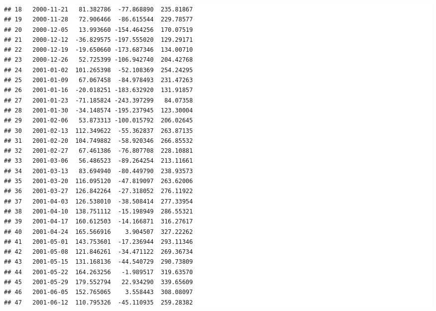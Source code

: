     ## 18   2000-11-21   81.382786  -77.868890  235.81867
    ## 19   2000-11-28   72.906466  -86.615544  229.78577
    ## 20   2000-12-05   13.993660 -154.464256  170.07519
    ## 21   2000-12-12  -36.829575 -197.555020  129.29171
    ## 22   2000-12-19  -19.650660 -173.687346  134.00710
    ## 23   2000-12-26   52.725399 -106.942740  204.42768
    ## 24   2001-01-02  101.265398  -52.108369  254.24295
    ## 25   2001-01-09   67.067458  -84.978493  231.47263
    ## 26   2001-01-16  -20.018251 -183.632920  131.91857
    ## 27   2001-01-23  -71.185824 -243.397299   84.07358
    ## 28   2001-01-30  -34.148574 -195.237945  123.30004
    ## 29   2001-02-06   53.873313 -100.015792  206.02645
    ## 30   2001-02-13  112.349622  -55.362837  263.87135
    ## 31   2001-02-20  104.749882  -58.920346  266.85532
    ## 32   2001-02-27   67.461386  -76.807708  228.10881
    ## 33   2001-03-06   56.486523  -89.264254  213.11661
    ## 34   2001-03-13   83.694940  -80.449790  238.93573
    ## 35   2001-03-20  116.095120  -47.819097  263.62006
    ## 36   2001-03-27  126.842264  -27.318052  276.11922
    ## 37   2001-04-03  126.538010  -38.508414  277.33954
    ## 38   2001-04-10  138.751112  -15.198949  286.55321
    ## 39   2001-04-17  160.612503  -14.166871  316.27617
    ## 40   2001-04-24  165.566916    3.904507  327.22262
    ## 41   2001-05-01  143.753601  -17.236944  293.11346
    ## 42   2001-05-08  121.846261  -34.471122  269.36734
    ## 43   2001-05-15  131.168136  -44.540729  290.73809
    ## 44   2001-05-22  164.263256   -1.989517  319.63570
    ## 45   2001-05-29  179.552794   22.934290  339.65609
    ## 46   2001-06-05  152.765065    3.558443  308.08097
    ## 47   2001-06-12  110.795326  -45.110935  259.28382